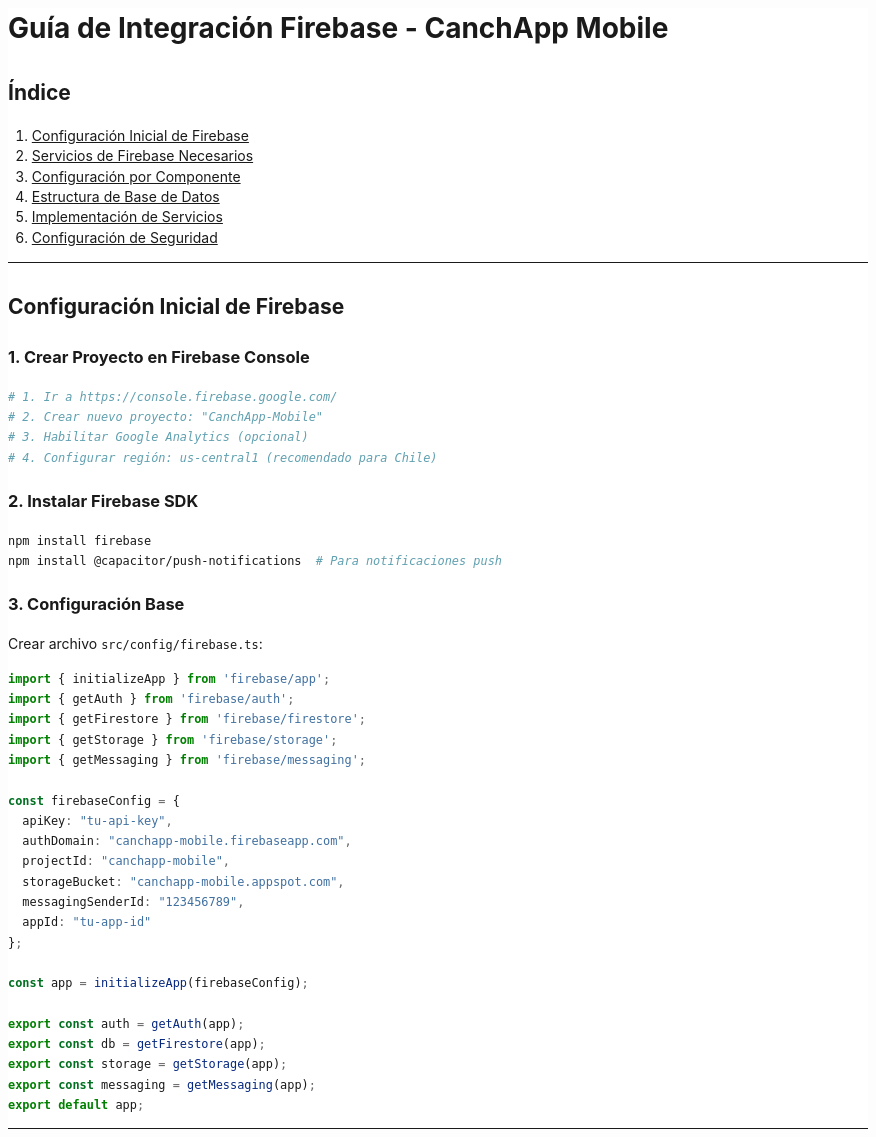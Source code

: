 # Guía de Integración Firebase - CanchApp Mobile

## Índice
1. [Configuración Inicial de Firebase](#configuración-inicial-de-firebase)
2. [Servicios de Firebase Necesarios](#servicios-de-firebase-necesarios)
3. [Configuración por Componente](#configuración-por-componente)
4. [Estructura de Base de Datos](#estructura-de-base-de-datos)
5. [Implementación de Servicios](#implementación-de-servicios)
6. [Configuración de Seguridad](#configuración-de-seguridad)

---

## Configuración Inicial de Firebase

### 1. Crear Proyecto en Firebase Console
```bash
# 1. Ir a https://console.firebase.google.com/
# 2. Crear nuevo proyecto: "CanchApp-Mobile"
# 3. Habilitar Google Analytics (opcional)
# 4. Configurar región: us-central1 (recomendado para Chile)
```

### 2. Instalar Firebase SDK
```bash
npm install firebase
npm install @capacitor/push-notifications  # Para notificaciones push
```

### 3. Configuración Base
Crear archivo `src/config/firebase.ts`:
```typescript
import { initializeApp } from 'firebase/app';
import { getAuth } from 'firebase/auth';
import { getFirestore } from 'firebase/firestore';
import { getStorage } from 'firebase/storage';
import { getMessaging } from 'firebase/messaging';

const firebaseConfig = {
  apiKey: "tu-api-key",
  authDomain: "canchapp-mobile.firebaseapp.com",
  projectId: "canchapp-mobile",
  storageBucket: "canchapp-mobile.appspot.com",
  messagingSenderId: "123456789",
  appId: "tu-app-id"
};

const app = initializeApp(firebaseConfig);

export const auth = getAuth(app);
export const db = getFirestore(app);
export const storage = getStorage(app);
export const messaging = getMessaging(app);
export default app;
```

---